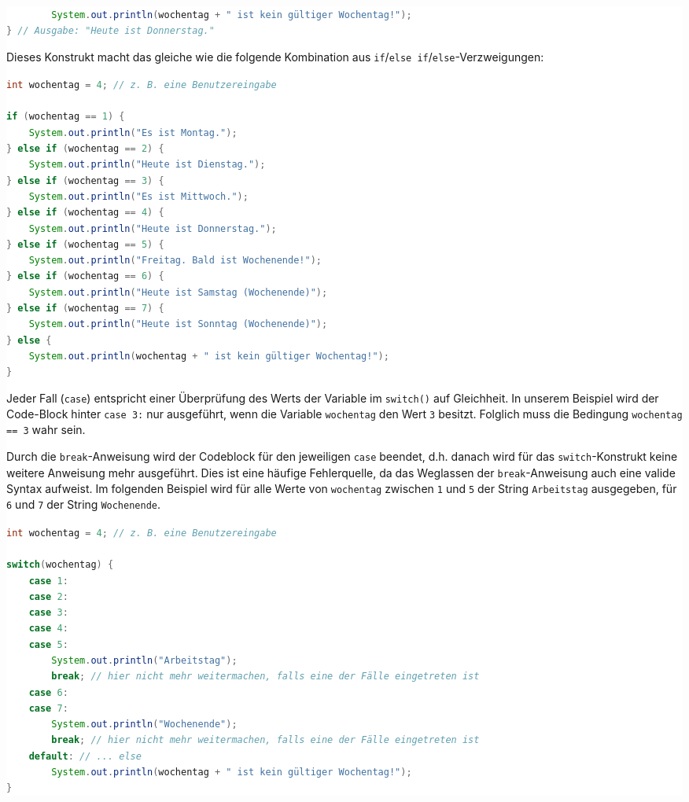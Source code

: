 ```java
        System.out.println(wochentag + " ist kein gültiger Wochentag!");
} // Ausgabe: "Heute ist Donnerstag."
```

Dieses Konstrukt macht das gleiche wie die folgende Kombination aus `if`/`else if`/`else`-Verzweigungen:

```java
int wochentag = 4; // z. B. eine Benutzereingabe

if (wochentag == 1) {
    System.out.println("Es ist Montag.");
} else if (wochentag == 2) {
    System.out.println("Heute ist Dienstag.");
} else if (wochentag == 3) {
    System.out.println("Es ist Mittwoch.");
} else if (wochentag == 4) {
    System.out.println("Heute ist Donnerstag.");
} else if (wochentag == 5) {
    System.out.println("Freitag. Bald ist Wochenende!");
} else if (wochentag == 6) {
    System.out.println("Heute ist Samstag (Wochenende)");
} else if (wochentag == 7) {
    System.out.println("Heute ist Sonntag (Wochenende)");
} else {
    System.out.println(wochentag + " ist kein gültiger Wochentag!");
}
```

Jeder Fall (`case`) entspricht einer Überprüfung des Werts der Variable im `switch()` auf Gleichheit.
In unserem Beispiel wird der Code-Block hinter `case 3:` nur ausgeführt, wenn die Variable `wochentag` den Wert `3` besitzt.
Folglich muss die Bedingung `wochentag == 3` wahr sein.

Durch die `break`-Anweisung wird der Codeblock für den jeweiligen `case` beendet, d.h. danach wird für das `switch`-Konstrukt keine weitere Anweisung mehr ausgeführt.
Dies ist eine häufige Fehlerquelle, da das Weglassen der `break`-Anweisung auch eine valide Syntax aufweist.
Im folgenden Beispiel wird für alle Werte von `wochentag` zwischen `1` und `5` der String `Arbeitstag` ausgegeben, für `6` und `7` der String `Wochenende`.

```java
int wochentag = 4; // z. B. eine Benutzereingabe

switch(wochentag) {
    case 1:
    case 2:
    case 3:
    case 4:
    case 5:
        System.out.println("Arbeitstag");
        break; // hier nicht mehr weitermachen, falls eine der Fälle eingetreten ist
    case 6:
    case 7:
        System.out.println("Wochenende");
        break; // hier nicht mehr weitermachen, falls eine der Fälle eingetreten ist
    default: // ... else
        System.out.println(wochentag + " ist kein gültiger Wochentag!");
}
```
